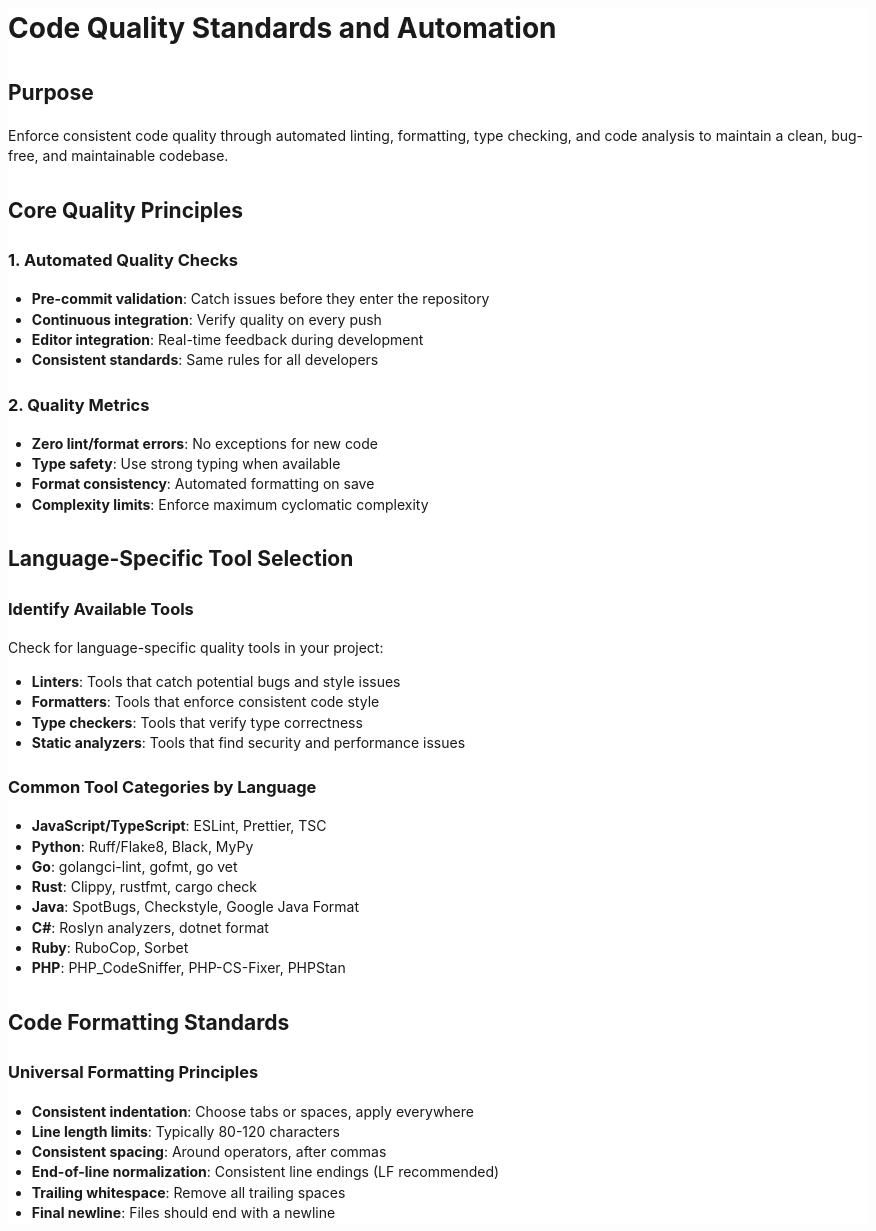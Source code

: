# Code Quality Standards and Automation

## Purpose
Enforce consistent code quality through automated linting, formatting, type checking, and code analysis to maintain a clean, bug-free, and maintainable codebase.

## Core Quality Principles

### 1. Automated Quality Checks
- **Pre-commit validation**: Catch issues before they enter the repository
- **Continuous integration**: Verify quality on every push
- **Editor integration**: Real-time feedback during development
- **Consistent standards**: Same rules for all developers

### 2. Quality Metrics
- **Zero lint/format errors**: No exceptions for new code
- **Type safety**: Use strong typing when available
- **Format consistency**: Automated formatting on save
- **Complexity limits**: Enforce maximum cyclomatic complexity

## Language-Specific Tool Selection

### Identify Available Tools
Check for language-specific quality tools in your project:
- **Linters**: Tools that catch potential bugs and style issues
- **Formatters**: Tools that enforce consistent code style
- **Type checkers**: Tools that verify type correctness
- **Static analyzers**: Tools that find security and performance issues

### Common Tool Categories by Language
- **JavaScript/TypeScript**: ESLint, Prettier, TSC
- **Python**: Ruff/Flake8, Black, MyPy
- **Go**: golangci-lint, gofmt, go vet
- **Rust**: Clippy, rustfmt, cargo check
- **Java**: SpotBugs, Checkstyle, Google Java Format
- **C#**: Roslyn analyzers, dotnet format
- **Ruby**: RuboCop, Sorbet
- **PHP**: PHP_CodeSniffer, PHP-CS-Fixer, PHPStan

## Code Formatting Standards

### Universal Formatting Principles
- **Consistent indentation**: Choose tabs or spaces, apply everywhere
- **Line length limits**: Typically 80-120 characters
- **Consistent spacing**: Around operators, after commas
- **End-of-line normalization**: Consistent line endings (LF recommended)
- **Trailing whitespace**: Remove all trailing spaces
- **Final newline**: Files should end with a newline
